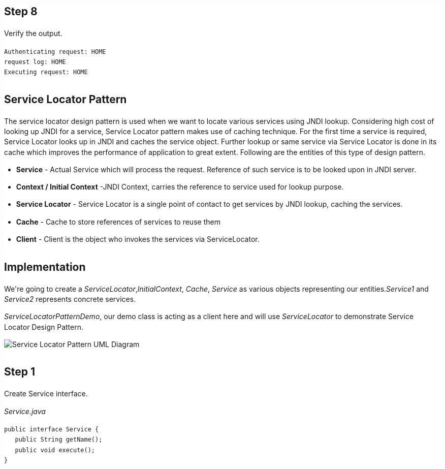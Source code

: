 ## Step 8

Verify the output.

```
Authenticating request: HOME
request log: HOME
Executing request: HOME

```

## Service Locator Pattern

The service locator design pattern is used when we want to locate various services using JNDI lookup. Considering high cost of looking up JNDI for a service, Service Locator pattern makes use of caching technique. For the first time a service is required, Service Locator looks up in JNDI and caches the service object. Further lookup or same service via Service Locator is done in its cache which improves the performance of application to great extent. Following are the entities of this type of design pattern.

-   **Service** - Actual Service which will process the request. Reference of such service is to be looked upon in JNDI server.
    
-   **Context / Initial Context** -JNDI Context, carries the reference to service used for lookup purpose.
    
-   **Service Locator** - Service Locator is a single point of contact to get services by JNDI lookup, caching the services.
    
-   **Cache** - Cache to store references of services to reuse them
    
-   **Client** - Client is the object who invokes the services via ServiceLocator.
    

## Implementation

We're going to create a _ServiceLocator_,_InitialContext_, _Cache_, _Service_ as various objects representing our entities._Service1_ and _Service2_ represents concrete services.

_ServiceLocatorPatternDemo_, our demo class is acting as a client here and will use _ServiceLocator_ to demonstrate Service Locator Design Pattern.

![Service Locator Pattern UML Diagram](https://www.tutorialspoint.com/design_pattern/images/servicelocator_pattern_uml_diagram.jpg)

## Step 1

Create Service interface.

_Service.java_

```
public interface Service {
   public String getName();
   public void execute();
}
```
